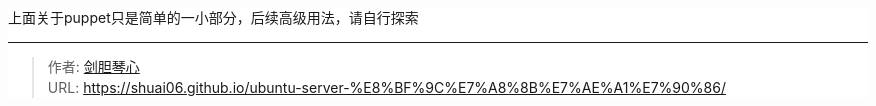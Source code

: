 

上面关于puppet只是简单的一小部分，后续高级用法，请自行探索













---

> 作者: [剑胆琴心](http://shuai06.github.io)  
> URL: https://shuai06.github.io/ubuntu-server-%E8%BF%9C%E7%A8%8B%E7%AE%A1%E7%90%86/  

